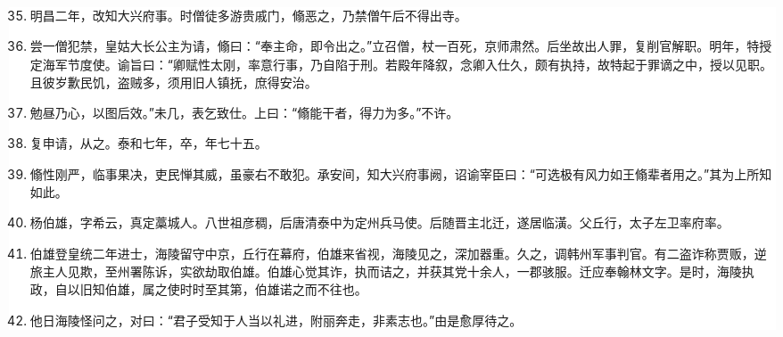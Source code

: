 35. <span id="列传第四十三-程寀_任熊祥_孔璠子拯_范拱_张用直_刘枢_王翛_杨伯雄兄伯渊萧贡_温迪罕缔达_张翰_任天宠程寀，字公弼，燕之析津人。祖冀，仕辽广德军节度使。冀凡六男，父子皆擢科第，士族号其家为“程一举”。冀次子四穆，辽崇义军节度使。寀，四穆之季子也。自幼如成人。及冠，笃学，中进士甲科，累迁殿中丞。天辅七年，太祖入燕，授尚书都官员外郎、锦州安昌令，累加起居郎，为史馆修撰，以从军有劳，加少府少监。熙宗时，历翰林待制，兼右谏议大夫。寀上疏言事，其略曰：“殿前点检司，古殿岩环卫之任，所以肃禁御，尊天子、备不虞也。臣幸得近清光，从天子观时畋之礼。比见陛下校猎，凡羽卫从臣，无贵贱皆得执弓矢驰逐，而圣驾崎岖沙砾之地，加之林木丛郁，易以迷失。是日自卯及申，百官始出沙漠，独不知车驾何在。瞻望久之，始有骑来报，皇帝从数骑已至行在。窃惟古天子出入警跸，清道而行。至于楚畋云梦，汉猎长杨，皆大陈兵卫，以备非常。陛下膺祖宗付托之重，奈何独与数骑出入林麓沙漠之中，前无斥候，后无羽卫，甚非肃禁御之意也。臣愿陛下熟计之。-35"></span>
明昌二年，改知大兴府事。时僧徒多游贵戚门，翛恶之，乃禁僧午后不得出寺。

36. <span id="列传第四十三-程寀_任熊祥_孔璠子拯_范拱_张用直_刘枢_王翛_杨伯雄兄伯渊萧贡_温迪罕缔达_张翰_任天宠程寀，字公弼，燕之析津人。祖冀，仕辽广德军节度使。冀凡六男，父子皆擢科第，士族号其家为“程一举”。冀次子四穆，辽崇义军节度使。寀，四穆之季子也。自幼如成人。及冠，笃学，中进士甲科，累迁殿中丞。天辅七年，太祖入燕，授尚书都官员外郎、锦州安昌令，累加起居郎，为史馆修撰，以从军有劳，加少府少监。熙宗时，历翰林待制，兼右谏议大夫。寀上疏言事，其略曰：“殿前点检司，古殿岩环卫之任，所以肃禁御，尊天子、备不虞也。臣幸得近清光，从天子观时畋之礼。比见陛下校猎，凡羽卫从臣，无贵贱皆得执弓矢驰逐，而圣驾崎岖沙砾之地，加之林木丛郁，易以迷失。是日自卯及申，百官始出沙漠，独不知车驾何在。瞻望久之，始有骑来报，皇帝从数骑已至行在。窃惟古天子出入警跸，清道而行。至于楚畋云梦，汉猎长杨，皆大陈兵卫，以备非常。陛下膺祖宗付托之重，奈何独与数骑出入林麓沙漠之中，前无斥候，后无羽卫，甚非肃禁御之意也。臣愿陛下熟计之。-36"></span>
尝一僧犯禁，皇姑大长公主为请，翛曰：“奉主命，即令出之。”立召僧，杖一百死，京师肃然。后坐故出人罪，复削官解职。明年，特授定海军节度使。谕旨曰：“卿赋性太刚，率意行事，乃自陷于刑。若殿年降叙，念卿入仕久，颇有执持，故特起于罪谪之中，授以见职。且彼岁歉民饥，盗贼多，须用旧人镇抚，庶得安治。

37. <span id="列传第四十三-程寀_任熊祥_孔璠子拯_范拱_张用直_刘枢_王翛_杨伯雄兄伯渊萧贡_温迪罕缔达_张翰_任天宠程寀，字公弼，燕之析津人。祖冀，仕辽广德军节度使。冀凡六男，父子皆擢科第，士族号其家为“程一举”。冀次子四穆，辽崇义军节度使。寀，四穆之季子也。自幼如成人。及冠，笃学，中进士甲科，累迁殿中丞。天辅七年，太祖入燕，授尚书都官员外郎、锦州安昌令，累加起居郎，为史馆修撰，以从军有劳，加少府少监。熙宗时，历翰林待制，兼右谏议大夫。寀上疏言事，其略曰：“殿前点检司，古殿岩环卫之任，所以肃禁御，尊天子、备不虞也。臣幸得近清光，从天子观时畋之礼。比见陛下校猎，凡羽卫从臣，无贵贱皆得执弓矢驰逐，而圣驾崎岖沙砾之地，加之林木丛郁，易以迷失。是日自卯及申，百官始出沙漠，独不知车驾何在。瞻望久之，始有骑来报，皇帝从数骑已至行在。窃惟古天子出入警跸，清道而行。至于楚畋云梦，汉猎长杨，皆大陈兵卫，以备非常。陛下膺祖宗付托之重，奈何独与数骑出入林麓沙漠之中，前无斥候，后无羽卫，甚非肃禁御之意也。臣愿陛下熟计之。-37"></span>
勉昼乃心，以图后效。”未几，表乞致仕。上曰：“翛能干者，得力为多。”不许。

38. <span id="列传第四十三-程寀_任熊祥_孔璠子拯_范拱_张用直_刘枢_王翛_杨伯雄兄伯渊萧贡_温迪罕缔达_张翰_任天宠程寀，字公弼，燕之析津人。祖冀，仕辽广德军节度使。冀凡六男，父子皆擢科第，士族号其家为“程一举”。冀次子四穆，辽崇义军节度使。寀，四穆之季子也。自幼如成人。及冠，笃学，中进士甲科，累迁殿中丞。天辅七年，太祖入燕，授尚书都官员外郎、锦州安昌令，累加起居郎，为史馆修撰，以从军有劳，加少府少监。熙宗时，历翰林待制，兼右谏议大夫。寀上疏言事，其略曰：“殿前点检司，古殿岩环卫之任，所以肃禁御，尊天子、备不虞也。臣幸得近清光，从天子观时畋之礼。比见陛下校猎，凡羽卫从臣，无贵贱皆得执弓矢驰逐，而圣驾崎岖沙砾之地，加之林木丛郁，易以迷失。是日自卯及申，百官始出沙漠，独不知车驾何在。瞻望久之，始有骑来报，皇帝从数骑已至行在。窃惟古天子出入警跸，清道而行。至于楚畋云梦，汉猎长杨，皆大陈兵卫，以备非常。陛下膺祖宗付托之重，奈何独与数骑出入林麓沙漠之中，前无斥候，后无羽卫，甚非肃禁御之意也。臣愿陛下熟计之。-38"></span>
复申请，从之。泰和七年，卒，年七十五。

39. <span id="列传第四十三-程寀_任熊祥_孔璠子拯_范拱_张用直_刘枢_王翛_杨伯雄兄伯渊萧贡_温迪罕缔达_张翰_任天宠程寀，字公弼，燕之析津人。祖冀，仕辽广德军节度使。冀凡六男，父子皆擢科第，士族号其家为“程一举”。冀次子四穆，辽崇义军节度使。寀，四穆之季子也。自幼如成人。及冠，笃学，中进士甲科，累迁殿中丞。天辅七年，太祖入燕，授尚书都官员外郎、锦州安昌令，累加起居郎，为史馆修撰，以从军有劳，加少府少监。熙宗时，历翰林待制，兼右谏议大夫。寀上疏言事，其略曰：“殿前点检司，古殿岩环卫之任，所以肃禁御，尊天子、备不虞也。臣幸得近清光，从天子观时畋之礼。比见陛下校猎，凡羽卫从臣，无贵贱皆得执弓矢驰逐，而圣驾崎岖沙砾之地，加之林木丛郁，易以迷失。是日自卯及申，百官始出沙漠，独不知车驾何在。瞻望久之，始有骑来报，皇帝从数骑已至行在。窃惟古天子出入警跸，清道而行。至于楚畋云梦，汉猎长杨，皆大陈兵卫，以备非常。陛下膺祖宗付托之重，奈何独与数骑出入林麓沙漠之中，前无斥候，后无羽卫，甚非肃禁御之意也。臣愿陛下熟计之。-39"></span>
翛性刚严，临事果决，吏民惮其威，虽豪右不敢犯。承安间，知大兴府事阙，诏谕宰臣曰：“可选极有风力如王翛辈者用之。”其为上所知如此。

40. <span id="列传第四十三-程寀_任熊祥_孔璠子拯_范拱_张用直_刘枢_王翛_杨伯雄兄伯渊萧贡_温迪罕缔达_张翰_任天宠程寀，字公弼，燕之析津人。祖冀，仕辽广德军节度使。冀凡六男，父子皆擢科第，士族号其家为“程一举”。冀次子四穆，辽崇义军节度使。寀，四穆之季子也。自幼如成人。及冠，笃学，中进士甲科，累迁殿中丞。天辅七年，太祖入燕，授尚书都官员外郎、锦州安昌令，累加起居郎，为史馆修撰，以从军有劳，加少府少监。熙宗时，历翰林待制，兼右谏议大夫。寀上疏言事，其略曰：“殿前点检司，古殿岩环卫之任，所以肃禁御，尊天子、备不虞也。臣幸得近清光，从天子观时畋之礼。比见陛下校猎，凡羽卫从臣，无贵贱皆得执弓矢驰逐，而圣驾崎岖沙砾之地，加之林木丛郁，易以迷失。是日自卯及申，百官始出沙漠，独不知车驾何在。瞻望久之，始有骑来报，皇帝从数骑已至行在。窃惟古天子出入警跸，清道而行。至于楚畋云梦，汉猎长杨，皆大陈兵卫，以备非常。陛下膺祖宗付托之重，奈何独与数骑出入林麓沙漠之中，前无斥候，后无羽卫，甚非肃禁御之意也。臣愿陛下熟计之。-40"></span>
杨伯雄，字希云，真定藁城人。八世祖彦稠，后唐清泰中为定州兵马使。后随晋主北迁，遂居临潢。父丘行，太子左卫率府率。

41. <span id="列传第四十三-程寀_任熊祥_孔璠子拯_范拱_张用直_刘枢_王翛_杨伯雄兄伯渊萧贡_温迪罕缔达_张翰_任天宠程寀，字公弼，燕之析津人。祖冀，仕辽广德军节度使。冀凡六男，父子皆擢科第，士族号其家为“程一举”。冀次子四穆，辽崇义军节度使。寀，四穆之季子也。自幼如成人。及冠，笃学，中进士甲科，累迁殿中丞。天辅七年，太祖入燕，授尚书都官员外郎、锦州安昌令，累加起居郎，为史馆修撰，以从军有劳，加少府少监。熙宗时，历翰林待制，兼右谏议大夫。寀上疏言事，其略曰：“殿前点检司，古殿岩环卫之任，所以肃禁御，尊天子、备不虞也。臣幸得近清光，从天子观时畋之礼。比见陛下校猎，凡羽卫从臣，无贵贱皆得执弓矢驰逐，而圣驾崎岖沙砾之地，加之林木丛郁，易以迷失。是日自卯及申，百官始出沙漠，独不知车驾何在。瞻望久之，始有骑来报，皇帝从数骑已至行在。窃惟古天子出入警跸，清道而行。至于楚畋云梦，汉猎长杨，皆大陈兵卫，以备非常。陛下膺祖宗付托之重，奈何独与数骑出入林麓沙漠之中，前无斥候，后无羽卫，甚非肃禁御之意也。臣愿陛下熟计之。-41"></span>
伯雄登皇统二年进士，海陵留守中京，丘行在幕府，伯雄来省视，海陵见之，深加器重。久之，调韩州军事判官。有二盗诈称贾贩，逆旅主人见欺，至州署陈诉，实欲劫取伯雄。伯雄心觉其诈，执而诘之，并获其党十余人，一郡骇服。迁应奉翰林文字。是时，海陵执政，自以旧知伯雄，属之使时时至其第，伯雄诺之而不往也。

42. <span id="列传第四十三-程寀_任熊祥_孔璠子拯_范拱_张用直_刘枢_王翛_杨伯雄兄伯渊萧贡_温迪罕缔达_张翰_任天宠程寀，字公弼，燕之析津人。祖冀，仕辽广德军节度使。冀凡六男，父子皆擢科第，士族号其家为“程一举”。冀次子四穆，辽崇义军节度使。寀，四穆之季子也。自幼如成人。及冠，笃学，中进士甲科，累迁殿中丞。天辅七年，太祖入燕，授尚书都官员外郎、锦州安昌令，累加起居郎，为史馆修撰，以从军有劳，加少府少监。熙宗时，历翰林待制，兼右谏议大夫。寀上疏言事，其略曰：“殿前点检司，古殿岩环卫之任，所以肃禁御，尊天子、备不虞也。臣幸得近清光，从天子观时畋之礼。比见陛下校猎，凡羽卫从臣，无贵贱皆得执弓矢驰逐，而圣驾崎岖沙砾之地，加之林木丛郁，易以迷失。是日自卯及申，百官始出沙漠，独不知车驾何在。瞻望久之，始有骑来报，皇帝从数骑已至行在。窃惟古天子出入警跸，清道而行。至于楚畋云梦，汉猎长杨，皆大陈兵卫，以备非常。陛下膺祖宗付托之重，奈何独与数骑出入林麓沙漠之中，前无斥候，后无羽卫，甚非肃禁御之意也。臣愿陛下熟计之。-42"></span>
他日海陵怪问之，对曰：“君子受知于人当以礼进，附丽奔走，非素志也。”由是愈厚待之。
